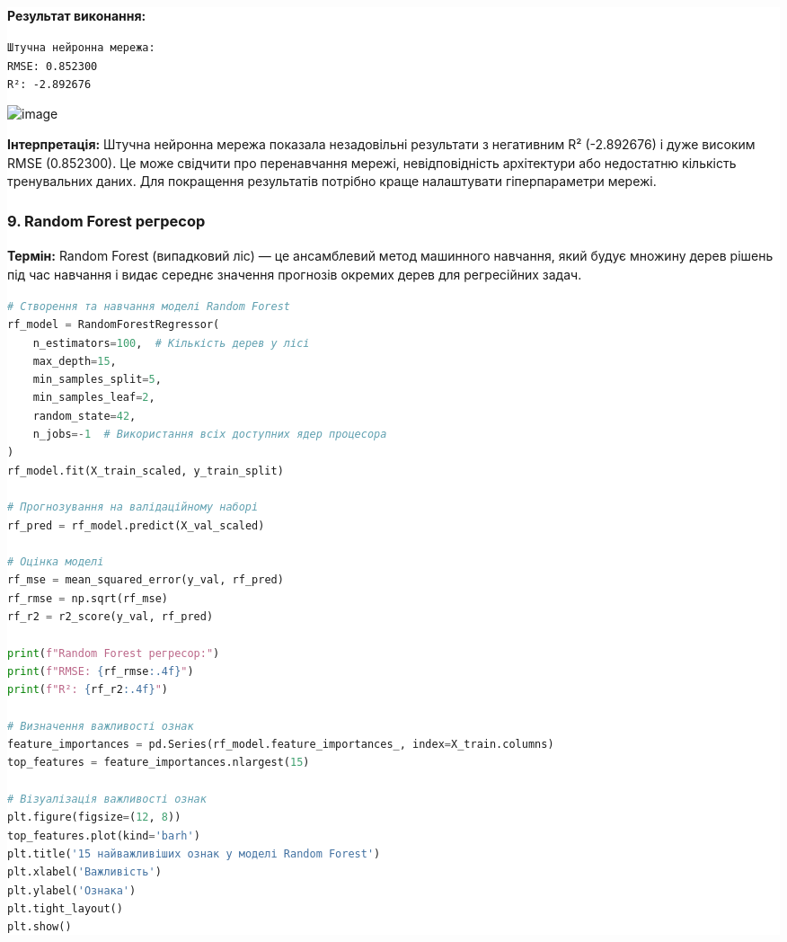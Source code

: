 **Результат виконання:**
```
Штучна нейронна мережа:
RMSE: 0.852300
R²: -2.892676
```
![image](https://github.com/user-attachments/assets/d295a644-b61d-4a24-9bc4-2c2bef002659)

**Інтерпретація:** Штучна нейронна мережа показала незадовільні результати з негативним R² (-2.892676) і дуже високим RMSE (0.852300). Це може свідчити про перенавчання мережі, невідповідність архітектури або недостатню кількість тренувальних даних. Для покращення результатів потрібно краще налаштувати гіперпараметри мережі.

### 9. Random Forest регресор

**Термін:** Random Forest (випадковий ліс) — це ансамблевий метод машинного навчання, який будує множину дерев рішень під час навчання і видає середнє значення прогнозів окремих дерев для регресійних задач.

```python
# Створення та навчання моделі Random Forest
rf_model = RandomForestRegressor(
    n_estimators=100,  # Кількість дерев у лісі
    max_depth=15,
    min_samples_split=5,
    min_samples_leaf=2,
    random_state=42,
    n_jobs=-1  # Використання всіх доступних ядер процесора
)
rf_model.fit(X_train_scaled, y_train_split)

# Прогнозування на валідаційному наборі
rf_pred = rf_model.predict(X_val_scaled)

# Оцінка моделі
rf_mse = mean_squared_error(y_val, rf_pred)
rf_rmse = np.sqrt(rf_mse)
rf_r2 = r2_score(y_val, rf_pred)

print(f"Random Forest регресор:")
print(f"RMSE: {rf_rmse:.4f}")
print(f"R²: {rf_r2:.4f}")

# Визначення важливості ознак
feature_importances = pd.Series(rf_model.feature_importances_, index=X_train.columns)
top_features = feature_importances.nlargest(15)

# Візуалізація важливості ознак
plt.figure(figsize=(12, 8))
top_features.plot(kind='barh')
plt.title('15 найважливіших ознак у моделі Random Forest')
plt.xlabel('Важливість')
plt.ylabel('Ознака')
plt.tight_layout()
plt.show()
```
